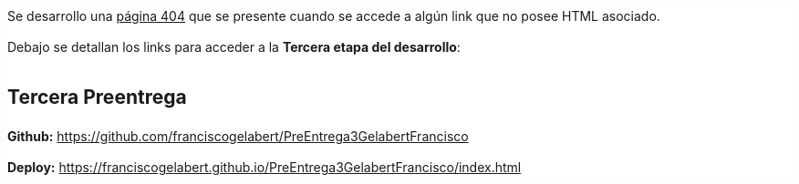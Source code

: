 Se desarrollo una [página 404](https://franciscogelabert.github.io/PreEntrega3GelabertFrancisco/pages/404.html) que se presente cuando se accede a algún link que no posee HTML asociado.

Debajo se detallan los links para acceder a la **Tercera etapa del desarrollo**: 

## Tercera Preentrega

**Github:** https://github.com/franciscogelabert/PreEntrega3GelabertFrancisco

**Deploy:** https://franciscogelabert.github.io/PreEntrega3GelabertFrancisco/index.html





